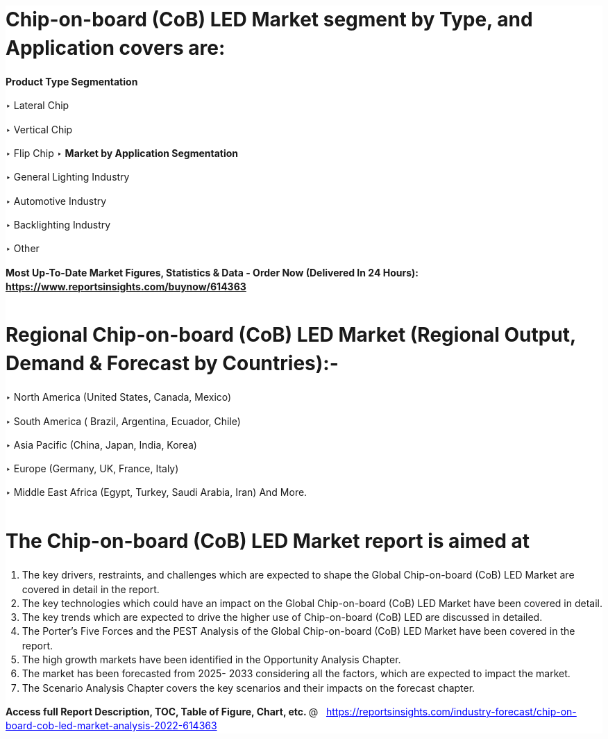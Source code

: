 # <strong>Chip-on-board (CoB) LED Market segment by Type, and Application covers are:</strong>

<strong>Product Type Segmentation</strong>

‣ Lateral Chip

‣ Vertical Chip

‣ Flip Chip
‣ 
<strong>Market by Application Segmentation</strong>

‣ General Lighting Industry

‣ Automotive Industry

‣ Backlighting Industry

‣ Other

<strong>Most Up-To-Date Market Figures, Statistics & Data - Order Now (Delivered In 24 Hours): <a href=https://www.reportsinsights.com/buynow/614363>https://www.reportsinsights.com/buynow/614363</a></strong>

# <strong>Regional Chip-on-board (CoB) LED Market (Regional Output, Demand &amp; Forecast by Countries):-</strong>

‣ North America (United States, Canada, Mexico)

‣ South America ( Brazil, Argentina, Ecuador, Chile)

‣ Asia Pacific (China, Japan, India, Korea)

‣ Europe (Germany, UK, France, Italy)

‣ Middle East Africa (Egypt, Turkey, Saudi Arabia, Iran) And More.

# <strong>The Chip-on-board (CoB) LED Market report is aimed at</strong>
<ol>
  <li>The key drivers, restraints, and challenges which are expected to shape the Global Chip-on-board (CoB) LED Market are covered in detail in the report.</li>
  <li>The key technologies which could have an impact on the Global Chip-on-board (CoB) LED Market have been covered in detail.</li>
  <li>The key trends which are expected to drive the higher use of Chip-on-board (CoB) LED are discussed in detailed.</li>
  <li>The Porter’s Five Forces and the PEST Analysis of the Global Chip-on-board (CoB) LED Market have been covered in the report.</li>
  <li>The high growth markets have been identified in the Opportunity Analysis Chapter.</li>
  <li>The market has been forecasted from 2025- 2033 considering all the factors, which are expected to impact the market.</li>
  <li>The Scenario Analysis Chapter covers the key scenarios and their impacts on the forecast chapter.</li>
</ol>
<strong>Access full Report Description, TOC, Table of Figure, Chart, etc. </strong>@   <a href=https://reportsinsights.com/industry-forecast/chip-on-board-cob-led-market-analysis-2022-614363 style=color:#0000ff;>https://reportsinsights.com/industry-forecast/chip-on-board-cob-led-market-analysis-2022-614363</a>
